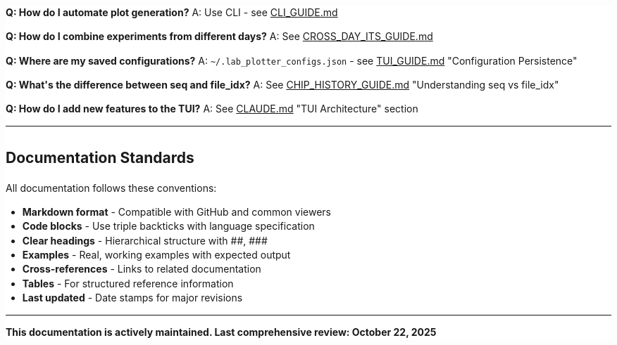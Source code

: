 **Q: How do I automate plot generation?**
A: Use CLI - see [CLI_GUIDE.md](CLI_GUIDE.md)

**Q: How do I combine experiments from different days?**
A: See [CROSS_DAY_ITS_GUIDE.md](CROSS_DAY_ITS_GUIDE.md)

**Q: Where are my saved configurations?**
A: `~/.lab_plotter_configs.json` - see [TUI_GUIDE.md](TUI_GUIDE.md) "Configuration Persistence"

**Q: What's the difference between seq and file_idx?**
A: See [CHIP_HISTORY_GUIDE.md](CHIP_HISTORY_GUIDE.md) "Understanding seq vs file_idx"

**Q: How do I add new features to the TUI?**
A: See [CLAUDE.md](CLAUDE.md) "TUI Architecture" section

---

## Documentation Standards

All documentation follows these conventions:

- **Markdown format** - Compatible with GitHub and common viewers
- **Code blocks** - Use triple backticks with language specification
- **Clear headings** - Hierarchical structure with ##, ###
- **Examples** - Real, working examples with expected output
- **Cross-references** - Links to related documentation
- **Tables** - For structured reference information
- **Last updated** - Date stamps for major revisions

---

**This documentation is actively maintained. Last comprehensive review: October 22, 2025**
